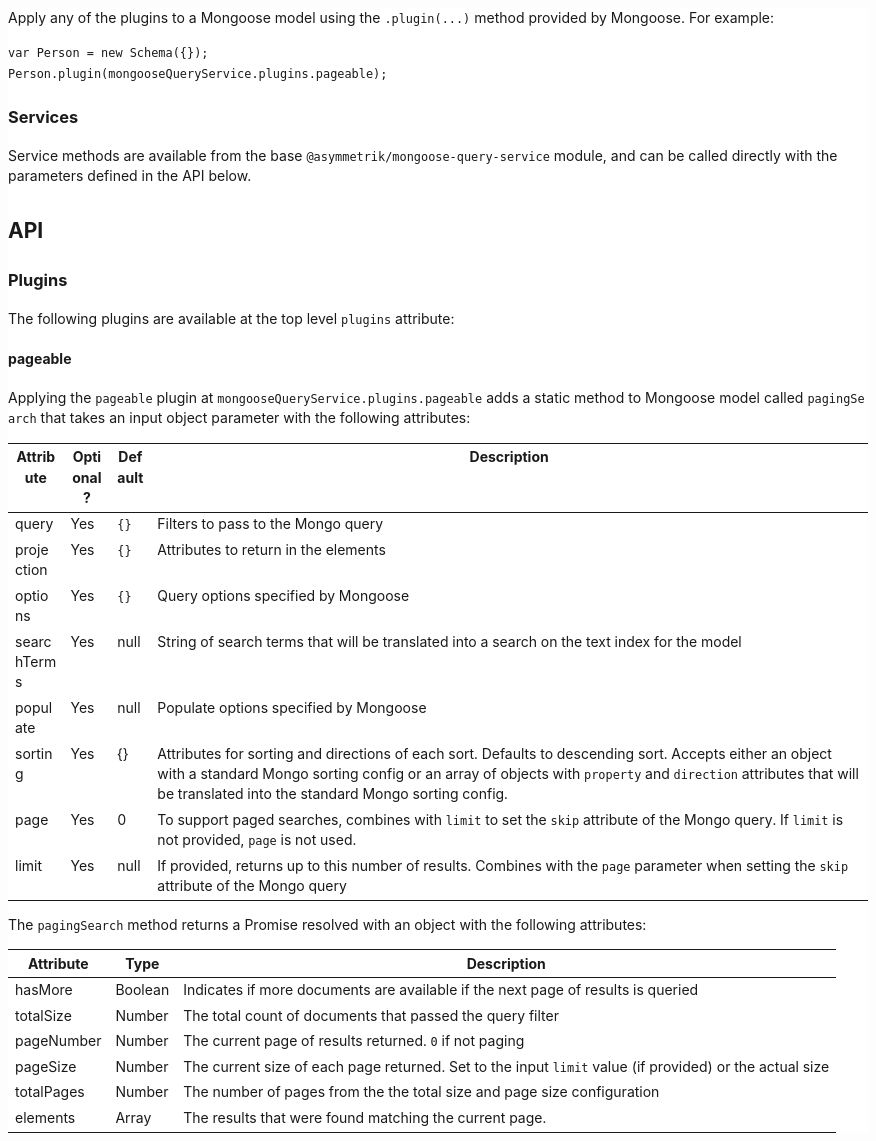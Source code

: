 Apply any of the plugins to a Mongoose model using the `.plugin(...)` method provided by Mongoose. For example:
```
var Person = new Schema({});
Person.plugin(mongooseQueryService.plugins.pageable);
```

### Services

Service methods are available from the base `@asymmetrik/mongoose-query-service` module, and can be called directly with the parameters defined in the API below.

## API

### Plugins

The following plugins are available at the top level `plugins` attribute:

#### pageable

Applying the `pageable` plugin at `mongooseQueryService.plugins.pageable` adds a static method to Mongoose model called `pagingSearch` that takes an input object parameter with the following attributes:

Attribute | Optional? | Default | Description
------------ | ------------- | ------------ | -------------
query | Yes | `{}` | Filters to pass to the Mongo query
projection | Yes | `{}` | Attributes to return in the elements
options | Yes | `{}` | Query options specified by Mongoose
searchTerms | Yes | null | String of search terms that will be translated into a search on the text index for the model
populate | Yes | null | Populate options specified by Mongoose
sorting | Yes | {} | Attributes for sorting and directions of each sort. Defaults to descending sort. Accepts either an object with a standard Mongo sorting config or an array of objects with `property` and `direction` attributes that will be translated into the standard Mongo sorting config.
page | Yes | 0 | To support paged searches, combines with `limit` to set the `skip` attribute of the Mongo query. If `limit` is not provided, `page` is not used.
limit | Yes | null | If provided, returns up to this number of results. Combines with the `page` parameter when setting the `skip` attribute of the Mongo query

The `pagingSearch` method returns a Promise resolved with an object with the following attributes:

Attribute | Type | Description
------------ | ------------- | ------------
hasMore | Boolean | Indicates if more documents are available if the next page of results is queried
totalSize | Number | The total count of documents that passed the query filter
pageNumber | Number | The current page of results returned. `0` if not paging
pageSize | Number | The current size of each page returned. Set to the input `limit` value (if provided) or the actual size
totalPages | Number | The number of pages from the the total size and page size configuration
elements | Array | The results that were found matching the current page.
